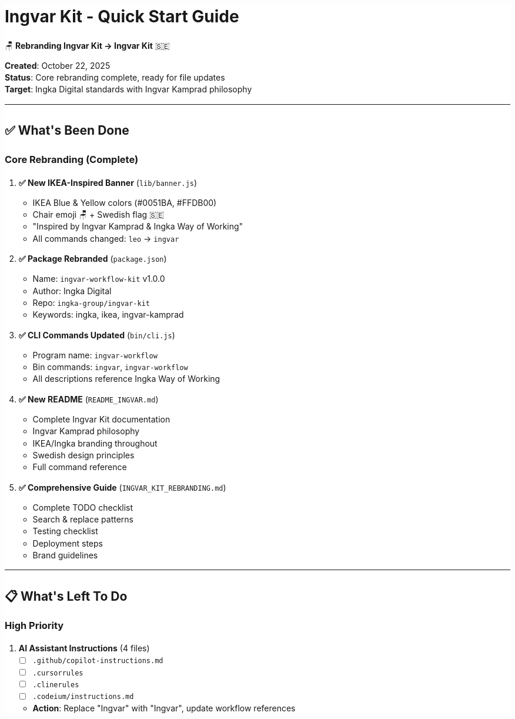 # Ingvar Kit - Quick Start Guide

🪑 **Rebranding Ingvar Kit → Ingvar Kit** 🇸🇪

**Created**: October 22, 2025  
**Status**: Core rebranding complete, ready for file updates  
**Target**: Ingka Digital standards with Ingvar Kamprad philosophy  

---

## ✅ What's Been Done

### Core Rebranding (Complete)

1. **✅ New IKEA-Inspired Banner** (`lib/banner.js`)
   - IKEA Blue & Yellow colors (#0051BA, #FFDB00)
   - Chair emoji 🪑 + Swedish flag 🇸🇪
   - "Inspired by Ingvar Kamprad & Ingka Way of Working"
   - All commands changed: `leo` → `ingvar`

2. **✅ Package Rebranded** (`package.json`)
   - Name: `ingvar-workflow-kit` v1.0.0
   - Author: Ingka Digital
   - Repo: `ingka-group/ingvar-kit`
   - Keywords: ingka, ikea, ingvar-kamprad

3. **✅ CLI Commands Updated** (`bin/cli.js`)
   - Program name: `ingvar-workflow`
   - Bin commands: `ingvar`, `ingvar-workflow`
   - All descriptions reference Ingka Way of Working

4. **✅ New README** (`README_INGVAR.md`)
   - Complete Ingvar Kit documentation
   - Ingvar Kamprad philosophy
   - IKEA/Ingka branding throughout
   - Swedish design principles
   - Full command reference

5. **✅ Comprehensive Guide** (`INGVAR_KIT_REBRANDING.md`)
   - Complete TODO checklist
   - Search & replace patterns
   - Testing checklist
   - Deployment steps
   - Brand guidelines

---

## 📋 What's Left To Do

### High Priority

1. **AI Assistant Instructions** (4 files)
   - [ ] `.github/copilot-instructions.md`
   - [ ] `.cursorrules`
   - [ ] `.clinerules`
   - [ ] `.codeium/instructions.md`
   - **Action**: Replace "Ingvar" with "Ingvar", update workflow references
